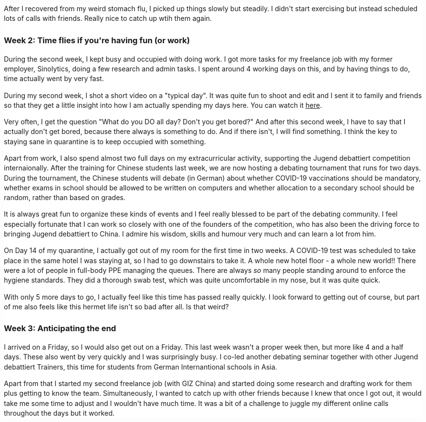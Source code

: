 After I recovered from my weird stomach flu, I picked up things slowly but steadily. I didn't start exercising but instead scheduled lots of calls with friends. Really nice to catch up wtih them again.

### Week 2: Time flies if you're having fun (or work)

During the second week, I kept busy and occupied with doing work. I got more tasks for my freelance job with my former employer, Sinolytics, doing a few research and admin tasks. I spent around 4 working days on this, and by having things to do, time actually went by very fast.

During my second week, I shot a short video on a "typical day". It was quite fun to shoot and edit and I sent it to family and friends so that they get a little insight into how I am actually spending my days here. You can watch it [here](https://www.youtube.com/watch?v=-YhOJvbU1rw).

Very often, I get the question "What do you DO all day? Don't you get bored?" And after this second week, I have to say that I actually don't get bored, because there always is something to do. And if there isn't, I will find something. I think the key to staying sane in quarantine is to keep occupied with something.

Apart from work, I also spend almost two full days on my extracurricular activity, supporting the Jugend debattiert competition internaionally. After the training for Chinese students last week, we are now hosting a debating tournament that runs for two days. During the tournament, the Chinese students will debate (in German) about whether COVID-19 vaccinations should be mandatory, whether exams in school should be allowed to be written on computers and whether allocation to a secondary school should be random, rather than based on grades. 

It is always great fun to organize these kinds of events and I feel really blessed to be part of the debating community. I feel especially fortunate that I can work so closely with one of the founders of the competition, who has also been the driving force to bringing Jugend debattiert to China. I admire his wisdom, skills and humour very much and can learn a lot from him.

On Day 14 of my quarantine, I actually got out of my room for the first time in two weeks. A COVID-19 test was scheduled to take place in the same hotel I was staying at, so I had to go downstairs to take it. A whole new hotel floor - a whole new world!! There were a lot of people in full-body PPE managing the queues. There are always *so* many people standing around to enforce the hygiene standards. They did a thorough swab test, which was quite uncomfortable in my nose, but it was quite quick.

With only 5 more days to go, I actually feel like this time has passed really quickly. I look forward to getting out of course, but part of me also feels like this hermet life isn't so bad after all. Is that weird?

### Week 3: Anticipating the end

I arrived on a Friday, so I would also get out on a Friday. This last week wasn't a proper week then, but more like 4 and a half days. These also went by very quickly and I was surprisingly busy. I co-led another debating seminar together with other Jugend debattiert Trainers, this time for students from German Internantional schools in Asia.

Apart from that I started my second freelance job (with GIZ China) and started doing some research and drafting work for them plus getting to know the team. Simultaneously, I wanted to catch up with other friends because I knew that once I got out, it would take me some time to adjust and I wouldn't have much time. It was a bit of a challenge to juggle my different online calls throughout the days but it worked.
